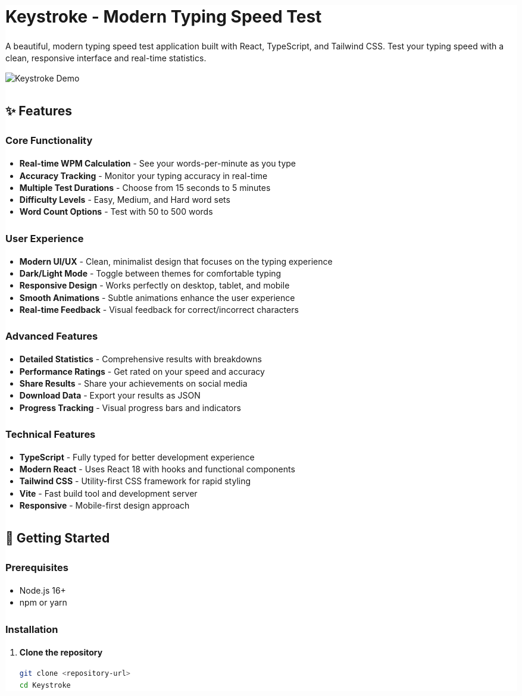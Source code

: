 # Keystroke - Modern Typing Speed Test

A beautiful, modern typing speed test application built with React, TypeScript, and Tailwind CSS. Test your typing speed with a clean, responsive interface and real-time statistics.

![Keystroke Demo](https://via.placeholder.com/800x400/3B82F6/FFFFFF?text=Keystroke+Typing+Test)

## ✨ Features

### Core Functionality
- **Real-time WPM Calculation** - See your words-per-minute as you type
- **Accuracy Tracking** - Monitor your typing accuracy in real-time
- **Multiple Test Durations** - Choose from 15 seconds to 5 minutes
- **Difficulty Levels** - Easy, Medium, and Hard word sets
- **Word Count Options** - Test with 50 to 500 words

### User Experience
- **Modern UI/UX** - Clean, minimalist design that focuses on the typing experience
- **Dark/Light Mode** - Toggle between themes for comfortable typing
- **Responsive Design** - Works perfectly on desktop, tablet, and mobile
- **Smooth Animations** - Subtle animations enhance the user experience
- **Real-time Feedback** - Visual feedback for correct/incorrect characters

### Advanced Features
- **Detailed Statistics** - Comprehensive results with breakdowns
- **Performance Ratings** - Get rated on your speed and accuracy
- **Share Results** - Share your achievements on social media
- **Download Data** - Export your results as JSON
- **Progress Tracking** - Visual progress bars and indicators

### Technical Features
- **TypeScript** - Fully typed for better development experience
- **Modern React** - Uses React 18 with hooks and functional components
- **Tailwind CSS** - Utility-first CSS framework for rapid styling
- **Vite** - Fast build tool and development server
- **Responsive** - Mobile-first design approach

## 🚀 Getting Started

### Prerequisites
- Node.js 16+ 
- npm or yarn

### Installation

1. **Clone the repository**
   ```bash
   git clone <repository-url>
   cd Keystroke
   ```
